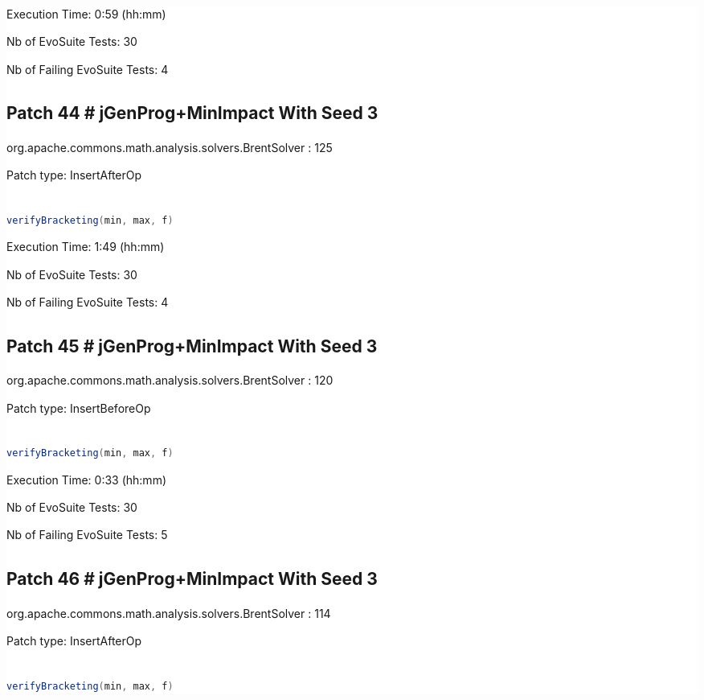 
Execution Time: 0:59 (hh:mm) 

Nb of EvoSuite Tests: 30

Nb of Failing EvoSuite Tests: 4



## Patch 44 #  jGenProg+MinImpact With Seed 3

org.apache.commons.math.analysis.solvers.BrentSolver : 125

Patch type: InsertAfterOp

```Java

verifyBracketing(min, max, f)

```


Execution Time: 1:49 (hh:mm) 

Nb of EvoSuite Tests: 30

Nb of Failing EvoSuite Tests: 4



## Patch 45 #  jGenProg+MinImpact With Seed 3

org.apache.commons.math.analysis.solvers.BrentSolver : 120

Patch type: InsertBeforeOp

```Java

verifyBracketing(min, max, f)

```


Execution Time: 0:33 (hh:mm) 

Nb of EvoSuite Tests: 30

Nb of Failing EvoSuite Tests: 5



## Patch 46 #  jGenProg+MinImpact With Seed 3

org.apache.commons.math.analysis.solvers.BrentSolver : 114

Patch type: InsertAfterOp

```Java

verifyBracketing(min, max, f)

```
